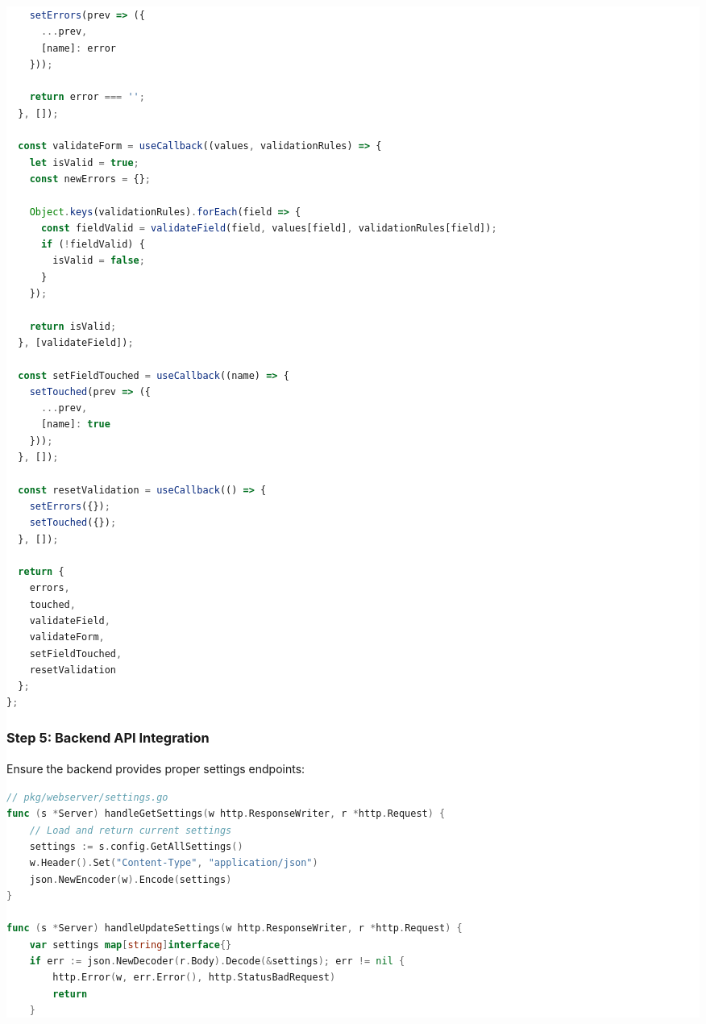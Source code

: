 ```jsx
    setErrors(prev => ({
      ...prev,
      [name]: error
    }));

    return error === '';
  }, []);

  const validateForm = useCallback((values, validationRules) => {
    let isValid = true;
    const newErrors = {};

    Object.keys(validationRules).forEach(field => {
      const fieldValid = validateField(field, values[field], validationRules[field]);
      if (!fieldValid) {
        isValid = false;
      }
    });

    return isValid;
  }, [validateField]);

  const setFieldTouched = useCallback((name) => {
    setTouched(prev => ({
      ...prev,
      [name]: true
    }));
  }, []);

  const resetValidation = useCallback(() => {
    setErrors({});
    setTouched({});
  }, []);

  return {
    errors,
    touched,
    validateField,
    validateForm,
    setFieldTouched,
    resetValidation
  };
};
```

### Step 5: Backend API Integration

Ensure the backend provides proper settings endpoints:

```go
// pkg/webserver/settings.go
func (s *Server) handleGetSettings(w http.ResponseWriter, r *http.Request) {
    // Load and return current settings
    settings := s.config.GetAllSettings()
    w.Header().Set("Content-Type", "application/json")
    json.NewEncoder(w).Encode(settings)
}

func (s *Server) handleUpdateSettings(w http.ResponseWriter, r *http.Request) {
    var settings map[string]interface{}
    if err := json.NewDecoder(r.Body).Decode(&settings); err != nil {
        http.Error(w, err.Error(), http.StatusBadRequest)
        return
    }
```